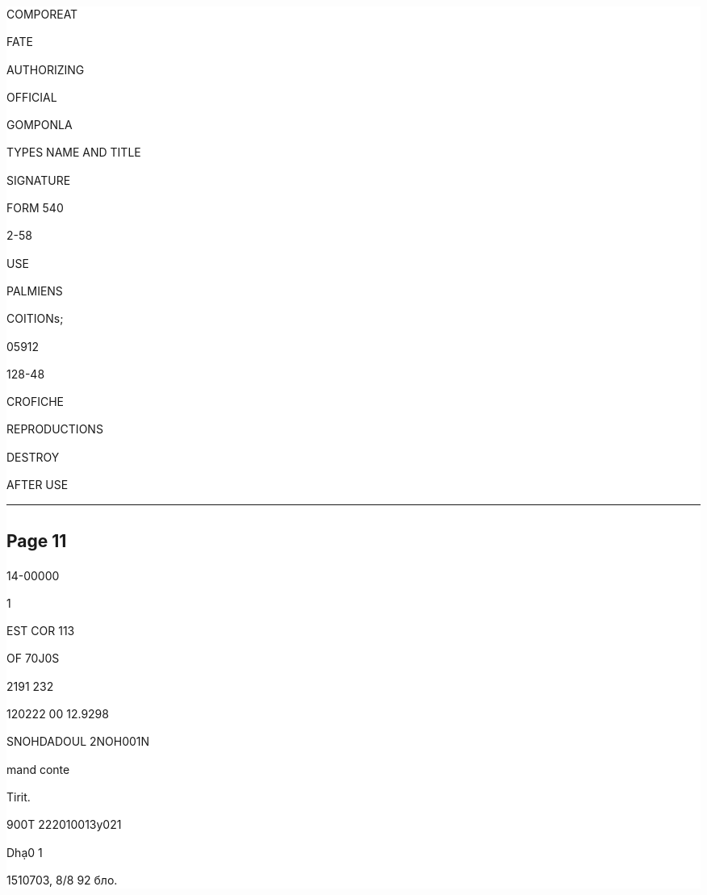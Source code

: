 COMPOREAT

FATE

AUTHORIZING

OFFICIAL

GOMPONLA

TYPES NAME AND TITLE

SIGNATURE

FORM 540

2-58

USE

PALMIENS

COITIONs;

05912

128-48

CROFICHE

REPRODUCTIONS

DESTROY

AFTER USE

---

## Page 11

14-00000

1

EST COR 113

OF 70J0S

2191 232

120222 00 12.9298

SNOHDADOUL 2NOH001N

mand conte

Tirit.

900T 222010013y021

Dhạ0 1

1510703, 8/8 92 бло.
